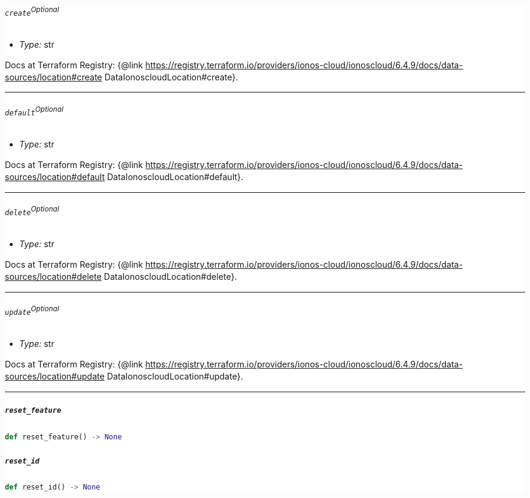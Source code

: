 ###### `create`<sup>Optional</sup> <a name="create" id="@cdktf/provider-ionoscloud.dataIonoscloudLocation.DataIonoscloudLocation.putTimeouts.parameter.create"></a>

- *Type:* str

Docs at Terraform Registry: {@link https://registry.terraform.io/providers/ionos-cloud/ionoscloud/6.4.9/docs/data-sources/location#create DataIonoscloudLocation#create}.

---

###### `default`<sup>Optional</sup> <a name="default" id="@cdktf/provider-ionoscloud.dataIonoscloudLocation.DataIonoscloudLocation.putTimeouts.parameter.default"></a>

- *Type:* str

Docs at Terraform Registry: {@link https://registry.terraform.io/providers/ionos-cloud/ionoscloud/6.4.9/docs/data-sources/location#default DataIonoscloudLocation#default}.

---

###### `delete`<sup>Optional</sup> <a name="delete" id="@cdktf/provider-ionoscloud.dataIonoscloudLocation.DataIonoscloudLocation.putTimeouts.parameter.delete"></a>

- *Type:* str

Docs at Terraform Registry: {@link https://registry.terraform.io/providers/ionos-cloud/ionoscloud/6.4.9/docs/data-sources/location#delete DataIonoscloudLocation#delete}.

---

###### `update`<sup>Optional</sup> <a name="update" id="@cdktf/provider-ionoscloud.dataIonoscloudLocation.DataIonoscloudLocation.putTimeouts.parameter.update"></a>

- *Type:* str

Docs at Terraform Registry: {@link https://registry.terraform.io/providers/ionos-cloud/ionoscloud/6.4.9/docs/data-sources/location#update DataIonoscloudLocation#update}.

---

##### `reset_feature` <a name="reset_feature" id="@cdktf/provider-ionoscloud.dataIonoscloudLocation.DataIonoscloudLocation.resetFeature"></a>

```python
def reset_feature() -> None
```

##### `reset_id` <a name="reset_id" id="@cdktf/provider-ionoscloud.dataIonoscloudLocation.DataIonoscloudLocation.resetId"></a>

```python
def reset_id() -> None
```
